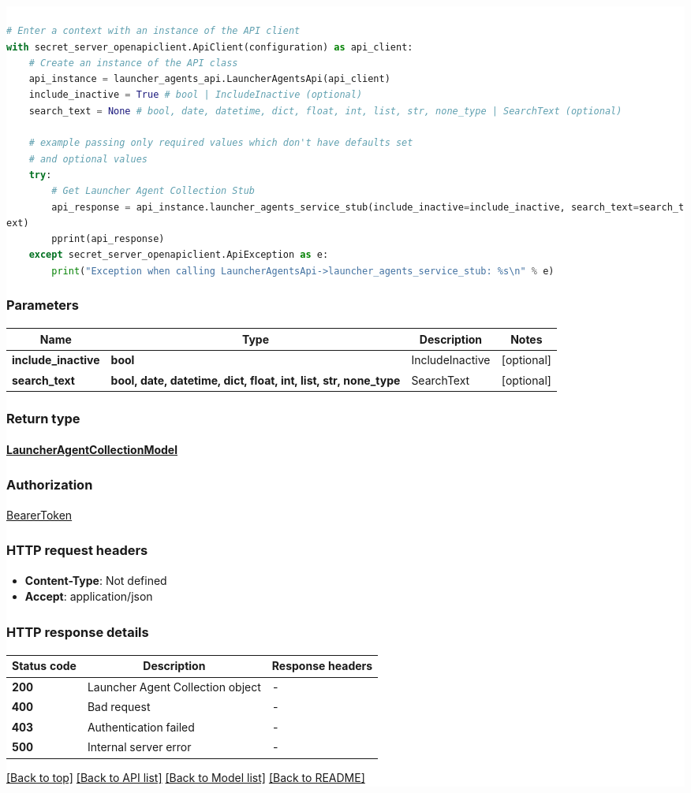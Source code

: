 ```python

# Enter a context with an instance of the API client
with secret_server_openapiclient.ApiClient(configuration) as api_client:
    # Create an instance of the API class
    api_instance = launcher_agents_api.LauncherAgentsApi(api_client)
    include_inactive = True # bool | IncludeInactive (optional)
    search_text = None # bool, date, datetime, dict, float, int, list, str, none_type | SearchText (optional)

    # example passing only required values which don't have defaults set
    # and optional values
    try:
        # Get Launcher Agent Collection Stub
        api_response = api_instance.launcher_agents_service_stub(include_inactive=include_inactive, search_text=search_text)
        pprint(api_response)
    except secret_server_openapiclient.ApiException as e:
        print("Exception when calling LauncherAgentsApi->launcher_agents_service_stub: %s\n" % e)
```


### Parameters

Name | Type | Description  | Notes
------------- | ------------- | ------------- | -------------
 **include_inactive** | **bool**| IncludeInactive | [optional]
 **search_text** | **bool, date, datetime, dict, float, int, list, str, none_type**| SearchText | [optional]

### Return type

[**LauncherAgentCollectionModel**](LauncherAgentCollectionModel.md)

### Authorization

[BearerToken](../README.md#BearerToken)

### HTTP request headers

 - **Content-Type**: Not defined
 - **Accept**: application/json


### HTTP response details

| Status code | Description | Response headers |
|-------------|-------------|------------------|
**200** | Launcher Agent Collection object |  -  |
**400** | Bad request |  -  |
**403** | Authentication failed |  -  |
**500** | Internal server error |  -  |

[[Back to top]](#) [[Back to API list]](../README.md#documentation-for-api-endpoints) [[Back to Model list]](../README.md#documentation-for-models) [[Back to README]](../README.md)
